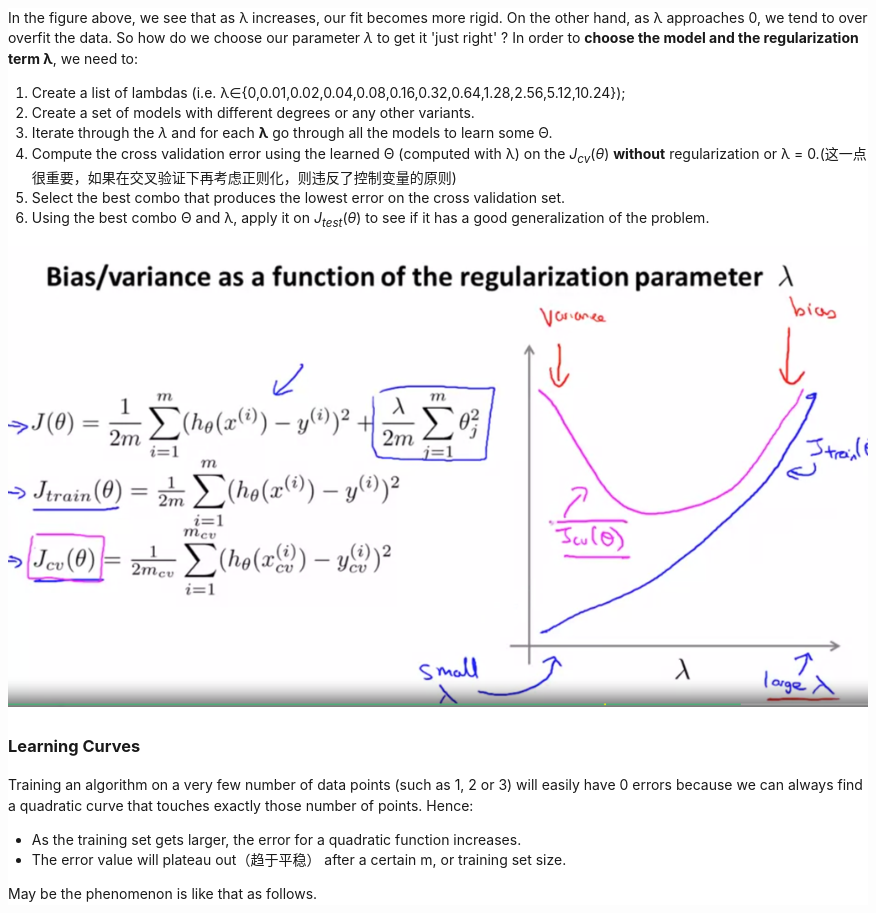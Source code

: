 
In the figure above, we see that as λ increases, our fit becomes more rigid. On the other hand, as λ approaches 0, we tend to over overfit the data. So how do we choose our parameter $\lambda$ to get it 'just right' ? In order to **choose the model and the regularization term λ**, we need to:

1. Create a list of lambdas (i.e. λ∈{0,0.01,0.02,0.04,0.08,0.16,0.32,0.64,1.28,2.56,5.12,10.24});
2. Create a set of models with different degrees or any other variants.
3. Iterate through the $\lambda$ and for each **λ** go through all the models to learn some Θ.
4. Compute the cross validation error using the learned Θ (computed with λ) on the $J_{cv}(\theta)$ **without** regularization or λ = 0.(这一点很重要，如果在交叉验证下再考虑正则化，则违反了控制变量的原则)
5. Select the best combo that produces the lowest error on the cross validation set.
6. Using the best combo Θ and λ, apply it on  $J_{test}(\theta)$ to see if it has a good generalization of the problem.

![image-20200122105329531](机器学习笔记2.assets/image-20200122105329531.png)



### Learning Curves

Training an algorithm on a very few number of data points (such as 1, 2 or 3) will easily have 0 errors because we can always find a quadratic curve that touches exactly those number of points. Hence:

- As the training set gets larger, the error for a quadratic function increases.
- The error value will plateau out（趋于平稳） after a certain m, or training set size.

May be the phenomenon is like that as follows.
